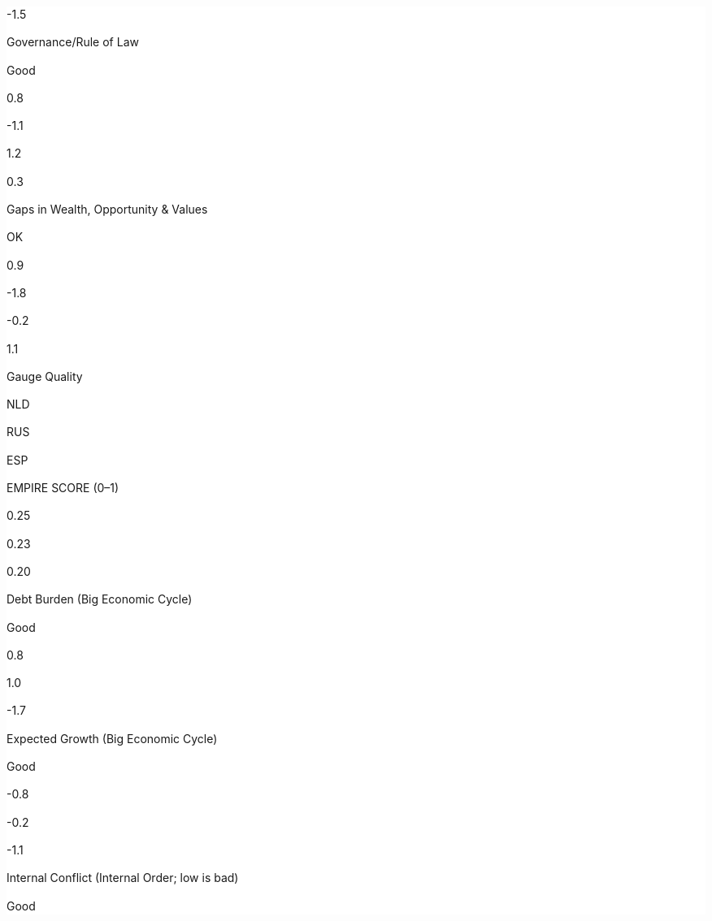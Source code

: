 -1.5

Governance/Rule of Law

Good

0.8

-1.1

1.2

0.3

Gaps in Wealth, Opportunity & Values

OK

0.9

-1.8

-0.2

1.1

Gauge Quality

NLD

RUS

ESP

EMPIRE SCORE (0–1)

0.25

0.23

0.20

Debt Burden (Big Economic Cycle)

Good

0.8

1.0

-1.7

Expected Growth (Big Economic Cycle)

Good

-0.8

-0.2

-1.1

Internal Conflict (Internal Order; low is bad)

Good
